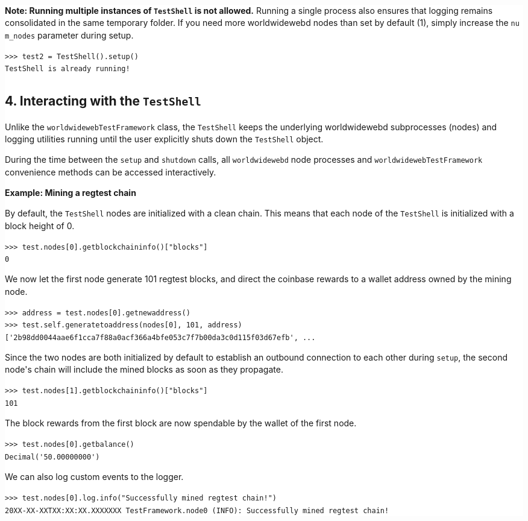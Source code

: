 **Note: Running multiple instances of `TestShell` is not allowed.** Running a
single process also ensures that logging remains consolidated in the same
temporary folder. If you need more worldwidewebd nodes than set by default (1),
simply increase the `num_nodes` parameter during setup.

```
>>> test2 = TestShell().setup()
TestShell is already running!
```

## 4. Interacting with the `TestShell`

Unlike the `worldwidewebTestFramework` class, the `TestShell` keeps the underlying
worldwidewebd subprocesses (nodes) and logging utilities running until the user
explicitly shuts down the `TestShell` object.

During the time between the `setup` and `shutdown` calls, all `worldwidewebd` node
processes and `worldwidewebTestFramework` convenience methods can be accessed
interactively.

**Example: Mining a regtest chain**

By default, the `TestShell` nodes are initialized with a clean chain. This means
that each node of the `TestShell` is initialized with a block height of 0.

```
>>> test.nodes[0].getblockchaininfo()["blocks"]
0
```

We now let the first node generate 101 regtest blocks, and direct the coinbase
rewards to a wallet address owned by the mining node.

```
>>> address = test.nodes[0].getnewaddress()
>>> test.self.generatetoaddress(nodes[0], 101, address)
['2b98dd0044aae6f1cca7f88a0acf366a4bfe053c7f7b00da3c0d115f03d67efb', ...
```
Since the two nodes are both initialized by default to establish an outbound
connection to each other during `setup`, the second node's chain will include
the mined blocks as soon as they propagate.

```
>>> test.nodes[1].getblockchaininfo()["blocks"]
101
```
The block rewards from the first block are now spendable by the wallet of the
first node.

```
>>> test.nodes[0].getbalance()
Decimal('50.00000000')
```

We can also log custom events to the logger.

```
>>> test.nodes[0].log.info("Successfully mined regtest chain!")
20XX-XX-XXTXX:XX:XX.XXXXXXX TestFramework.node0 (INFO): Successfully mined regtest chain!
```
